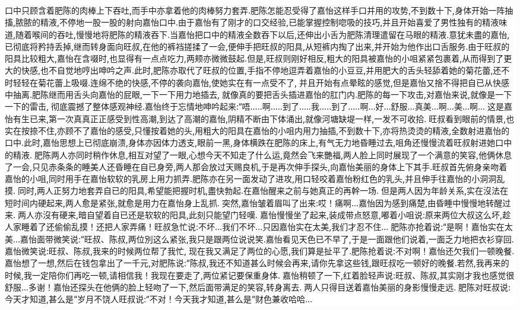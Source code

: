 口中只顾含着肥陈的肉棒上下吞吐,而手中亦拿着他的肉棒努力套弄.肥陈怎能忍受得了嘉怡这样手口并用的攻势,不到数十下,身体开始一阵抽搐,脓脓的精液,不停地一股一股的射向嘉怡口中.由于嘉怡有了刚才的口交经验,已能掌握控制唿吸的技巧,并且开始喜爱了男性独有的精液味道,随着喉间的吞吐,慢慢地将肥陈的精液吞下.当嘉怡把口中的精液全数吞下以后,还伸出小舌为肥陈清理遣留在马眼的精液.意犹未盡的嘉怡,已彻底将矜持丢掉,继而转身面向旺叔,在他的裤裆搓揉了一会,便伸手把旺叔的阳具,从短裤内掏了出来,并开始为他作出口舌服务.由于旺叔的阳具比较粗大,嘉怡在含啜时,也显得有一点点吃力,两颊亦微微鼓起.但是,旺叔则刚好相反,粗大的阳具被嘉怡的小咀紧紧包裹着,从而得到了更大的快感,也不自觉地哼出呻吟之声.此时,肥陈亦取代了旺叔的位置,手指不停地逗弄着嘉怡的小豆豆,并用肥大的舌头轻舔着她的菊花蕾,还不时轻轻在菊花蕾上吸啜.连绵不绝的快感,不停的袭向嘉怡,使她实在有一点受不了, 并且开始有点晕眩的感觉,但是嘉怡又捨不得把自已从快感中抽离.肥陈继而用舌头向嘉怡的屁眼,一下一下用力地插去, 就像真的要把舌头插进嘉怡的肛门内.肥陈的每一下攻击,对嘉怡来说,就像是一下一下的雷击, 彻底震撼了整体感观神经.嘉怡终于忘情地呻吟起来:“唔…..啊…..到了…..我…..到了…..啊…好…舒服…真美…啊…美…啊… 这是嘉怡有生已来,第一次真真正正感受到性高潮,到达了高潮的嘉怡,阴精不断由下体涌出,就像河塘缺堤一样,一发不可收拾. 旺叔看到眼前的情景,也实在按捺不住,亦顾不了嘉怡的感受,只懂按着她的头,用粗大的阳具在嘉怡的小咀内用力抽插,不到数十下,亦将热烫烫的精液,全数射进嘉怡的口中.此时,嘉怡思想上已彻底崩溃,身体亦因体力透支,眼前一黑,身体横跌在肥陈的床上,有气无力地昏睡过去,咀角还慢慢流着旺叔射进她口中的精液. 肥陈两人亦同时稍作休息,相互对望了一眼,心想今天不知走了什么运,竟然会飞来艷福,两人脸上同时展现了一个满意的笑容,他俩休息了一会,只见赤条条的睡美人还昏睡在自已身旁,两人那会放过天赐良机,于是再次伸手探头,向嘉怡美丽的身体上下其手.旺叔首先俯身亲吻着嘉怡的小咀,同时用手在嘉怡软软的乳房上用力抓弄.肥陈亦在另一面发动了进攻,用口轻咬着嘉怡粉红色的乳头,并且伸手往嘉怡的小洞洞乱摸. 同时,两人正努力地套弄自已的阳具,希望能把握时机,盡快勃起.在嘉怡醒来之前与她真正的再幹一场. 但是两人因为年龄关系,实在沒法在短时间内硬起来,两人愈是紧张,就愈是用力在嘉怡身上乱抓. 突然,嘉怡皱着眉叫了出来:哎！痛啊…嘉怡因为感到痛楚,由昏睡中慢慢地转醒过来. 两人亦沒有硬来,暗自望着自已还是软软的阳具,此刻只能望门轻嘆. 嘉怡慢慢坐了起来,装成带点怒意,嘟着小咀说:原来两位大叔这么坏,趁人家睡着了还偷偷乱摸！还把人家弄痛！旺叔急忙说:不坏…我们不坏…只因嘉怡实在太美,我们才忍不住… 肥陈亦抢着说:“是啊！嘉怡实在太美…嘉怡面带微笑说:“旺叔、陈叔,两位別这么紧张,我只是跟两位说说笑.嘉怡看见天色已不早了,于是一面跟他们说着,一面乏力地把衣衫穿回. 嘉怡微笑说:旺叔、陈叔,我来的时候两位帮了我忙, 现在我又满足了两位的心愿,我们算是扯平了.肥陈抢着说:不对啊！嘉怡还欠我们一顿晚餐. 嘉怡想了一想,然后在钱包拿出了一千元,对肥陈说:“陈叔,我还不知道甚么时候会再来,请你先拿这些钱,跟旺叔吃一顿好的晚餐.若然,我再来的时候,我一定陪你们再吃一顿,请相信我！我现在要走了,两位紧记要保重身体. 嘉怡稍顿了一下,红着脸轻声说:旺叔、陈叔,其实刚才我也感觉很舒服…多谢！嘉怡还探头在他俩的脸上轻吻了一下,然后面带满足的笑容,转身离去. 两人只得目送着嘉怡美丽的身影慢慢走远. 肥陈对旺叔说:今天才知道,甚么是“岁月不饶人旺叔说:“不对！今天我才知道,甚么是“财色兼收哈哈…


